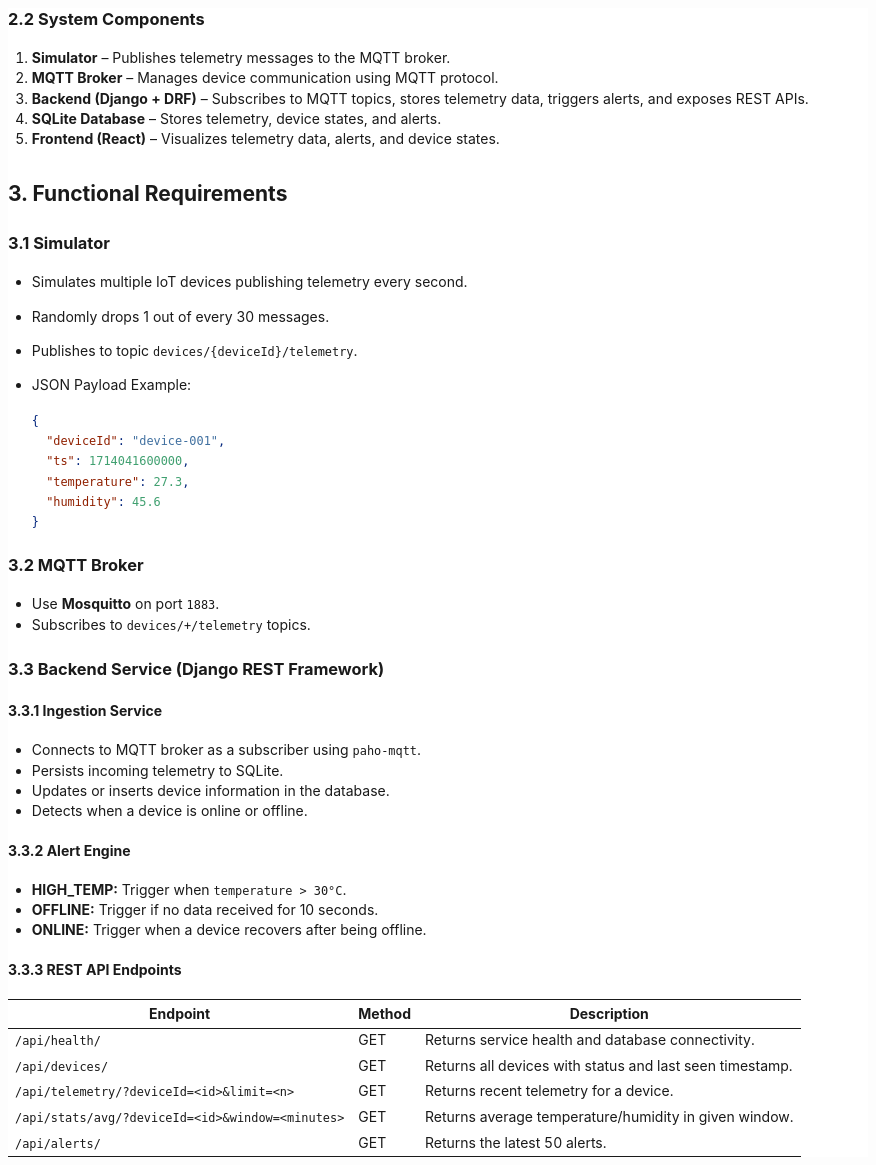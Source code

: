 ### **2.2 System Components**

1. **Simulator** – Publishes telemetry messages to the MQTT broker.
2. **MQTT Broker** – Manages device communication using MQTT protocol.
3. **Backend (Django + DRF)** – Subscribes to MQTT topics, stores telemetry data, triggers alerts, and exposes REST APIs.
4. **SQLite Database** – Stores telemetry, device states, and alerts.
5. **Frontend (React)** – Visualizes telemetry data, alerts, and device states.

## **3. Functional Requirements**

### **3.1 Simulator**

- Simulates multiple IoT devices publishing telemetry every second.

- Randomly drops 1 out of every 30 messages.

- Publishes to topic `devices/{deviceId}/telemetry`.

- JSON Payload Example:

  ```json
  {
    "deviceId": "device-001",
    "ts": 1714041600000,
    "temperature": 27.3,
    "humidity": 45.6
  }
  ```

### **3.2 MQTT Broker**

- Use **Mosquitto** on port `1883`.
- Subscribes to `devices/+/telemetry` topics.

### **3.3 Backend Service (Django REST Framework)**

#### **3.3.1 Ingestion Service**

- Connects to MQTT broker as a subscriber using `paho-mqtt`.
- Persists incoming telemetry to SQLite.
- Updates or inserts device information in the database.
- Detects when a device is online or offline.

#### **3.3.2 Alert Engine**

- **HIGH_TEMP:** Trigger when `temperature > 30°C`.
- **OFFLINE:** Trigger if no data received for 10 seconds.
- **ONLINE:** Trigger when a device recovers after being offline.

#### **3.3.3 REST API Endpoints**

| Endpoint                                         | Method | Description                                              |
| ------------------------------------------------ | ------ | -------------------------------------------------------- |
| `/api/health/`                                   | GET    | Returns service health and database connectivity.        |
| `/api/devices/`                                  | GET    | Returns all devices with status and last seen timestamp. |
| `/api/telemetry/?deviceId=<id>&limit=<n>`        | GET    | Returns recent telemetry for a device.                   |
| `/api/stats/avg/?deviceId=<id>&window=<minutes>` | GET    | Returns average temperature/humidity in given window.    |
| `/api/alerts/`                                   | GET    | Returns the latest 50 alerts.                            |
